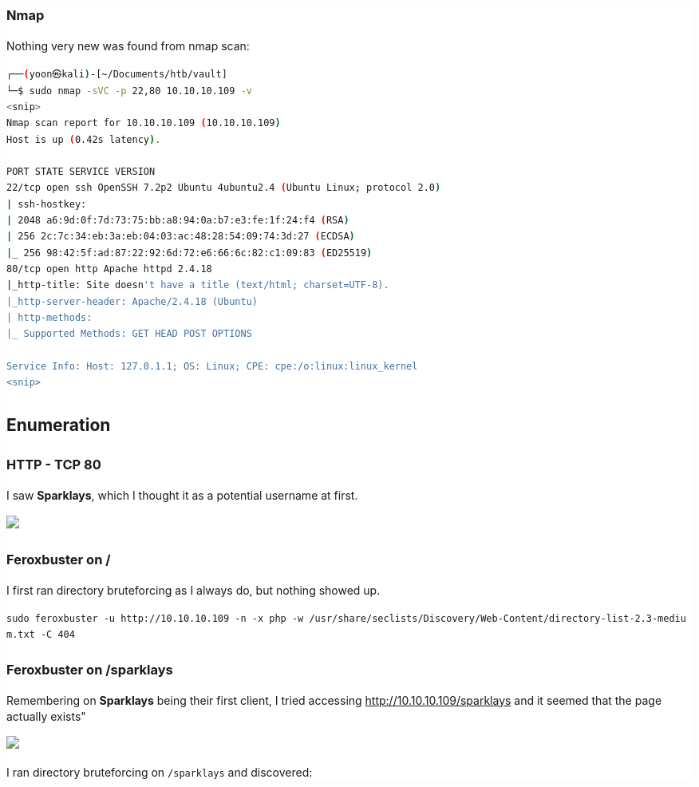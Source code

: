 ### Nmap

Nothing very new was found from nmap scan:

  

```bash
┌──(yoon㉿kali)-[~/Documents/htb/vault]
└─$ sudo nmap -sVC -p 22,80 10.10.10.109 -v
<snip>
Nmap scan report for 10.10.10.109 (10.10.10.109)
Host is up (0.42s latency).

PORT STATE SERVICE VERSION
22/tcp open ssh OpenSSH 7.2p2 Ubuntu 4ubuntu2.4 (Ubuntu Linux; protocol 2.0)
| ssh-hostkey:
| 2048 a6:9d:0f:7d:73:75:bb:a8:94:0a:b7:e3:fe:1f:24:f4 (RSA)
| 256 2c:7c:34:eb:3a:eb:04:03:ac:48:28:54:09:74:3d:27 (ECDSA)
|_ 256 98:42:5f:ad:87:22:92:6d:72:e6:66:6c:82:c1:09:83 (ED25519)
80/tcp open http Apache httpd 2.4.18
|_http-title: Site doesn't have a title (text/html; charset=UTF-8).
|_http-server-header: Apache/2.4.18 (Ubuntu)
| http-methods:
|_ Supported Methods: GET HEAD POST OPTIONS

Service Info: Host: 127.0.1.1; OS: Linux; CPE: cpe:/o:linux:linux_kernel
<snip>
```

## Enumeration

### HTTP - TCP 80

I saw **Sparklays**, which I thought it as a potential username at first.

![](https://i.imgur.com/CIs3GzE.png)

### Feroxbuster on /

I first ran directory bruteforcing as I always do, but nothing showed up.

  

`sudo feroxbuster -u http://10.10.10.109 -n -x php -w /usr/share/seclists/Discovery/Web-Content/directory-list-2.3-medium.txt -C 404`

### Feroxbuster on /sparklays

Remembering on **Sparklays** being their first client, I tried accessing http://10.10.10.109/sparklays and it seemed that the page actually exists"

![](https://i.imgur.com/InNTnnF.png)

I ran directory bruteforcing on `/sparklays` and discovered:
